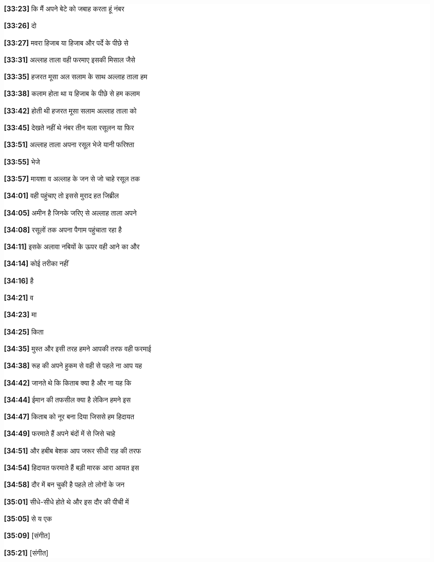 **[33:23]** कि मैं अपने बेटे को जबाह करता हूं नंबर

**[33:26]** दो

**[33:27]** मवरा हिजाब या हिजाब और पर्दे के पीछे से

**[33:31]** अल्लाह ताला वही फरमाए इसकी मिसाल जैसे

**[33:35]** हजरत मूसा अल सलाम के साथ अल्लाह ताला हम

**[33:38]** कलाम होता था य हिजाब के पीछे से हम कलाम

**[33:42]** होती थी हजरत मूसा सलाम अल्लाह ताला को

**[33:45]** देखते नहीं थे नंबर तीन यला रसूलन या फिर

**[33:51]** अल्लाह ताला अपना रसूल भेजे यानी फरिश्ता

**[33:55]** भेजे

**[33:57]** मायशा व अल्लाह के जन से जो चाहे रसूल तक

**[34:01]** वही पहुंचाए तो इससे मुराद हत जिब्रील

**[34:05]** अमीन है जिनके जरिए से अल्लाह ताला अपने

**[34:08]** रसूलों तक अपना पैगाम पहुंचाता रहा है

**[34:11]** इसके अलावा नबियों के ऊपर वही आने का और

**[34:14]** कोई तरीका नहीं

**[34:16]** है

**[34:21]** व

**[34:23]** मा

**[34:25]** किता

**[34:35]** मुस्त और इसी तरह हमने आपकी तरफ वही फरमाई

**[34:38]** रूह की अपने हुकम से वही से पहले ना आप यह

**[34:42]** जानते थे कि किताब क्या है और ना यह कि

**[34:44]** ईमान की तफसील क्या है लेकिन हमने इस

**[34:47]** किताब को नूर बना दिया जिससे हम हिदायत

**[34:49]** फरमाते हैं अपने बंदों में से जिसे चाहे

**[34:51]** और हबीब बेशक आप जरूर सीधी राह की तरफ

**[34:54]** हिदायत फरमाते हैं बड़ी मारक आरा आयत इस

**[34:58]** दौर में बन चुकी है पहले तो लोगों के जन

**[35:01]** सीधे-सीधे होते थे और इस दौर की पीची में

**[35:05]** से य एक

**[35:09]** [संगीत]

**[35:21]** [संगीत]
